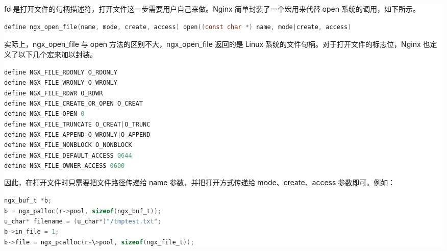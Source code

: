 fd 是打开文件的句柄描述符，打开文件这一步需要用户自己来做。Nginx 简单封装了一个宏用来代替 open 系统的调用，如下所示。

```c
define ngx_open_file(name, mode, create, access) open((const char *) name, mode|create, access)
```

实际上，ngx_open_file 与 open 方法的区别不大，ngx_open_file 返回的是 Linux 系统的文件句柄。对于打开文件的标志位，Nginx 也定义了以下几个宏来加以封装。

```c
define NGX_FILE_RDONLY O_RDONLY
define NGX_FILE_WRONLY O_WRONLY
define NGX_FILE_RDWR O_RDWR
define NGX_FILE_CREATE_OR_OPEN O_CREAT
define NGX_FILE_OPEN 0
define NGX_FILE_TRUNCATE O_CREAT|O_TRUNC
define NGX_FILE_APPEND O_WRONLY|O_APPEND
define NGX_FILE_NONBLOCK O_NONBLOCK
define NGX_FILE_DEFAULT_ACCESS 0644
define NGX_FILE_OWNER_ACCESS 0600
```

因此，在打开文件时只需要把文件路径传递给 name 参数，并把打开方式传递给 mode、create、access 参数即可。例如：

```c
ngx_buf_t *b;
b = ngx_palloc(r->pool, sizeof(ngx_buf_t));
u_char* filename = (u_char*)"/tmptest.txt";
b->in_file = 1;
b->file = ngx_pcalloc(r-\>pool, sizeof(ngx_file_t));
